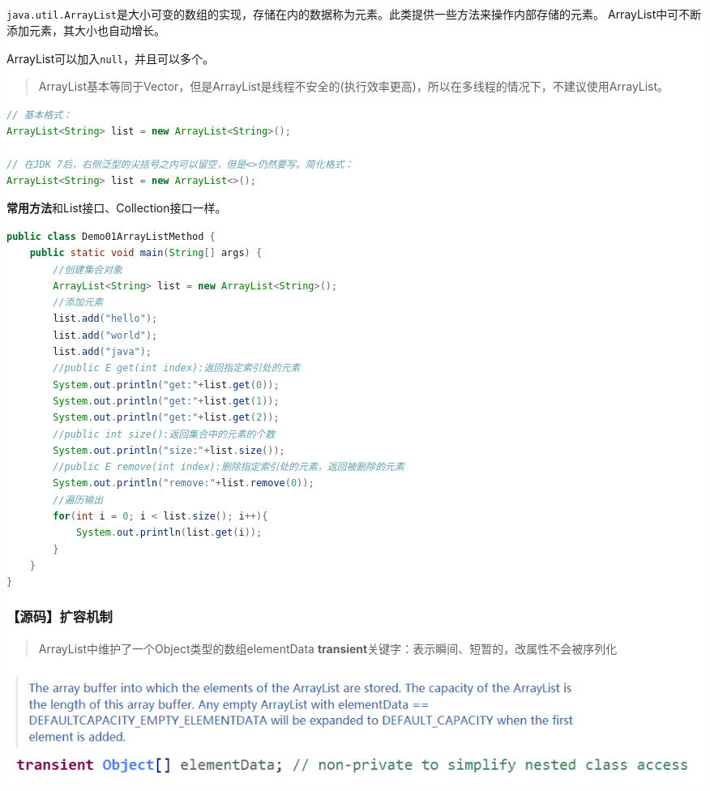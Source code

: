 `java.util.ArrayList`是大小可变的数组的实现，存储在内的数据称为元素。此类提供一些方法来操作内部存储的元素。 ArrayList中可不断添加元素，其大小也自动增长。

ArrayList可以加入`null`，并且可以多个。
> ArrayList基本等同于Vector，但是ArrayList是线程不安全的(执行效率更高)，所以在多线程的情况下，不建议使用ArrayList。

```java
// 基本格式：
ArrayList<String> list = new ArrayList<String>();

// 在JDK 7后，右侧泛型的尖括号之内可以留空，但是<>仍然要写。简化格式：
ArrayList<String> list = new ArrayList<>();
```

**常用方法**和List接口、Collection接口一样。

```java
public class Demo01ArrayListMethod {
    public static void main(String[] args) {
        //创建集合对象
        ArrayList<String> list = new ArrayList<String>();
        //添加元素
        list.add("hello");
        list.add("world");
        list.add("java");
        //public E get(int index):返回指定索引处的元素
        System.out.println("get:"+list.get(0));
        System.out.println("get:"+list.get(1));
        System.out.println("get:"+list.get(2));
        //public int size():返回集合中的元素的个数
        System.out.println("size:"+list.size());
        //public E remove(int index):删除指定索引处的元素，返回被删除的元素
        System.out.println("remove:"+list.remove(0));
        //遍历输出
        for(int i = 0; i < list.size(); i++){
            System.out.println(list.get(i));
        }
    }
}
```

### 【源码】扩容机制

> ArrayList中维护了一个Object类型的数组elementData
> **transient**关键字：表示瞬间、短暂的，改属性不会被序列化

![](assets/Java%20List/4993685eb2210208b7265dfda264ae00_MD5.png)
